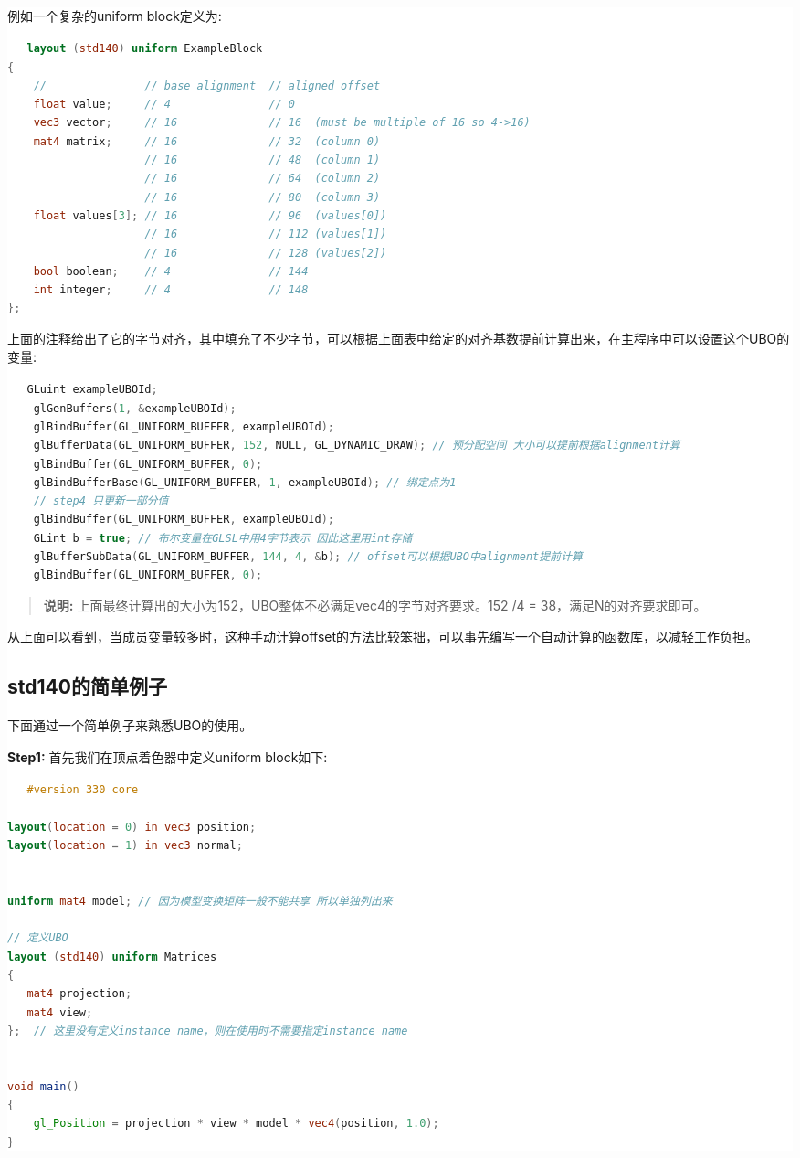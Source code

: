 例如一个复杂的uniform block定义为:

```glsl
   layout (std140) uniform ExampleBlock
{
    //               // base alignment  // aligned offset
    float value;     // 4               // 0 
    vec3 vector;     // 16              // 16  (must be multiple of 16 so 4->16)
    mat4 matrix;     // 16              // 32  (column 0)
                     // 16              // 48  (column 1)
                     // 16              // 64  (column 2)
                     // 16              // 80  (column 3)
    float values[3]; // 16              // 96  (values[0])
                     // 16              // 112 (values[1])
                     // 16              // 128 (values[2])
    bool boolean;    // 4               // 144
    int integer;     // 4               // 148
}; 
```
上面的注释给出了它的字节对齐，其中填充了不少字节，可以根据上面表中给定的对齐基数提前计算出来，在主程序中可以设置这个UBO的变量:

```cpp
   GLuint exampleUBOId;
	glGenBuffers(1, &exampleUBOId);
	glBindBuffer(GL_UNIFORM_BUFFER, exampleUBOId);
	glBufferData(GL_UNIFORM_BUFFER, 152, NULL, GL_DYNAMIC_DRAW); // 预分配空间 大小可以提前根据alignment计算
	glBindBuffer(GL_UNIFORM_BUFFER, 0);
	glBindBufferBase(GL_UNIFORM_BUFFER, 1, exampleUBOId); // 绑定点为1
	// step4 只更新一部分值
	glBindBuffer(GL_UNIFORM_BUFFER, exampleUBOId);
	GLint b = true; // 布尔变量在GLSL中用4字节表示 因此这里用int存储
	glBufferSubData(GL_UNIFORM_BUFFER, 144, 4, &b); // offset可以根据UBO中alignment提前计算
	glBindBuffer(GL_UNIFORM_BUFFER, 0);
```

> **说明:** 上面最终计算出的大小为152，UBO整体不必满足vec4的字节对齐要求。152 /4 = 38，满足N的对齐要求即可。

从上面可以看到，当成员变量较多时，这种手动计算offset的方法比较笨拙，可以事先编写一个自动计算的函数库，以减轻工作负担。

## std140的简单例子
下面通过一个简单例子来熟悉UBO的使用。

**Step1:** 首先我们在顶点着色器中定义uniform block如下:

```glsl
   #version 330 core

layout(location = 0) in vec3 position;
layout(location = 1) in vec3 normal;


uniform mat4 model; // 因为模型变换矩阵一般不能共享 所以单独列出来

// 定义UBO
layout (std140) uniform Matrices
{
   mat4 projection;
   mat4 view;
};  // 这里没有定义instance name，则在使用时不需要指定instance name


void main()
{
	gl_Position = projection * view * model * vec4(position, 1.0);
}
```
